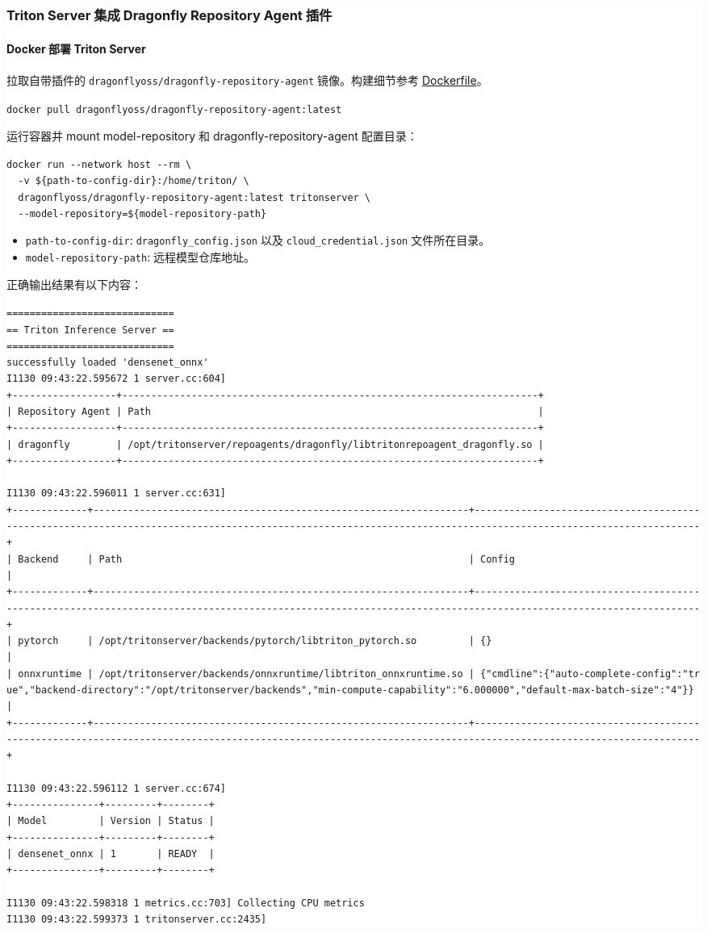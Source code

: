 ### Triton Server 集成 Dragonfly Repository Agent 插件

#### Docker 部署 Triton Server

拉取自带插件的 `dragonflyoss/dragonfly-repository-agent` 镜像。构建细节参考 [Dockerfile](https://github.com/dragonflyoss/dragonfly-repository-agent/blob/main/Dockerfile)。

```shell
docker pull dragonflyoss/dragonfly-repository-agent:latest
```

运行容器并 mount model-repository 和 dragonfly-repository-agent 配置目录：

```shell
docker run --network host --rm \
  -v ${path-to-config-dir}:/home/triton/ \
  dragonflyoss/dragonfly-repository-agent:latest tritonserver \
  --model-repository=${model-repository-path}
```

- `path-to-config-dir`: `dragonfly_config.json` 以及 `cloud_credential.json` 文件所在目录。
- `model-repository-path`: 远程模型仓库地址。

正确输出结果有以下内容：



```shell
=============================
== Triton Inference Server ==
=============================
successfully loaded 'densenet_onnx'
I1130 09:43:22.595672 1 server.cc:604]
+------------------+------------------------------------------------------------------------+
| Repository Agent | Path                                                                   |
+------------------+------------------------------------------------------------------------+
| dragonfly        | /opt/tritonserver/repoagents/dragonfly/libtritonrepoagent_dragonfly.so |
+------------------+------------------------------------------------------------------------+

I1130 09:43:22.596011 1 server.cc:631]
+-------------+-----------------------------------------------------------------+---------------------------------------------------------------------------------------------------------------------------------------------------------------+
| Backend     | Path                                                            | Config                                                                                                                                                        |
+-------------+-----------------------------------------------------------------+---------------------------------------------------------------------------------------------------------------------------------------------------------------+
| pytorch     | /opt/tritonserver/backends/pytorch/libtriton_pytorch.so         | {}                                                                                                                                                            |
| onnxruntime | /opt/tritonserver/backends/onnxruntime/libtriton_onnxruntime.so | {"cmdline":{"auto-complete-config":"true","backend-directory":"/opt/tritonserver/backends","min-compute-capability":"6.000000","default-max-batch-size":"4"}} |
+-------------+-----------------------------------------------------------------+---------------------------------------------------------------------------------------------------------------------------------------------------------------+

I1130 09:43:22.596112 1 server.cc:674]
+---------------+---------+--------+
| Model         | Version | Status |
+---------------+---------+--------+
| densenet_onnx | 1       | READY  |
+---------------+---------+--------+

I1130 09:43:22.598318 1 metrics.cc:703] Collecting CPU metrics
I1130 09:43:22.599373 1 tritonserver.cc:2435]
```